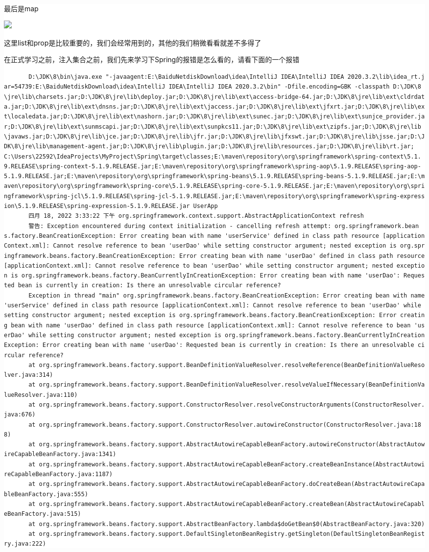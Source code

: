 最后是map

![](D:/Rolin的学习笔记/youdaonote-pull/youdaonote/youdaonote-images/WEBRESOURCE02cc2a518bfbcb1db10eb08982eb858a.png)

这里list和prop是比较重要的，我们会经常用到的，其他的我们稍微看看就差不多得了

在正式学习之前，注入集合之前，我们先来学习下Spring的报错是怎么看的，请看下面的一个报错

```
       D:\JDK\8\bin\java.exe "-javaagent:E:\BaiduNetdiskDownload\idea\IntelliJ IDEA\IntelliJ IDEA 2020.3.2\lib\idea_rt.jar=54739:E:\BaiduNetdiskDownload\idea\IntelliJ IDEA\IntelliJ IDEA 2020.3.2\bin" -Dfile.encoding=GBK -classpath D:\JDK\8\jre\lib\charsets.jar;D:\JDK\8\jre\lib\deploy.jar;D:\JDK\8\jre\lib\ext\access-bridge-64.jar;D:\JDK\8\jre\lib\ext\cldrdata.jar;D:\JDK\8\jre\lib\ext\dnsns.jar;D:\JDK\8\jre\lib\ext\jaccess.jar;D:\JDK\8\jre\lib\ext\jfxrt.jar;D:\JDK\8\jre\lib\ext\localedata.jar;D:\JDK\8\jre\lib\ext\nashorn.jar;D:\JDK\8\jre\lib\ext\sunec.jar;D:\JDK\8\jre\lib\ext\sunjce_provider.jar;D:\JDK\8\jre\lib\ext\sunmscapi.jar;D:\JDK\8\jre\lib\ext\sunpkcs11.jar;D:\JDK\8\jre\lib\ext\zipfs.jar;D:\JDK\8\jre\lib\javaws.jar;D:\JDK\8\jre\lib\jce.jar;D:\JDK\8\jre\lib\jfr.jar;D:\JDK\8\jre\lib\jfxswt.jar;D:\JDK\8\jre\lib\jsse.jar;D:\JDK\8\jre\lib\management-agent.jar;D:\JDK\8\jre\lib\plugin.jar;D:\JDK\8\jre\lib\resources.jar;D:\JDK\8\jre\lib\rt.jar;C:\Users\22592\IdeaProjects\MyProject\Spring\target\classes;E:\maven\repository\org\springframework\spring-context\5.1.9.RELEASE\spring-context-5.1.9.RELEASE.jar;E:\maven\repository\org\springframework\spring-aop\5.1.9.RELEASE\spring-aop-5.1.9.RELEASE.jar;E:\maven\repository\org\springframework\spring-beans\5.1.9.RELEASE\spring-beans-5.1.9.RELEASE.jar;E:\maven\repository\org\springframework\spring-core\5.1.9.RELEASE\spring-core-5.1.9.RELEASE.jar;E:\maven\repository\org\springframework\spring-jcl\5.1.9.RELEASE\spring-jcl-5.1.9.RELEASE.jar;E:\maven\repository\org\springframework\spring-expression\5.1.9.RELEASE\spring-expression-5.1.9.RELEASE.jar UserApp
       四月 18, 2022 3:33:22 下午 org.springframework.context.support.AbstractApplicationContext refresh
       警告: Exception encountered during context initialization - cancelling refresh attempt: org.springframework.beans.factory.BeanCreationException: Error creating bean with name 'userService' defined in class path resource [applicationContext.xml]: Cannot resolve reference to bean 'userDao' while setting constructor argument; nested exception is org.springframework.beans.factory.BeanCreationException: Error creating bean with name 'userDao' defined in class path resource [applicationContext.xml]: Cannot resolve reference to bean 'userDao' while setting constructor argument; nested exception is org.springframework.beans.factory.BeanCurrentlyInCreationException: Error creating bean with name 'userDao': Requested bean is currently in creation: Is there an unresolvable circular reference?
       Exception in thread "main" org.springframework.beans.factory.BeanCreationException: Error creating bean with name 'userService' defined in class path resource [applicationContext.xml]: Cannot resolve reference to bean 'userDao' while setting constructor argument; nested exception is org.springframework.beans.factory.BeanCreationException: Error creating bean with name 'userDao' defined in class path resource [applicationContext.xml]: Cannot resolve reference to bean 'userDao' while setting constructor argument; nested exception is org.springframework.beans.factory.BeanCurrentlyInCreationException: Error creating bean with name 'userDao': Requested bean is currently in creation: Is there an unresolvable circular reference?
       at org.springframework.beans.factory.support.BeanDefinitionValueResolver.resolveReference(BeanDefinitionValueResolver.java:314)
       at org.springframework.beans.factory.support.BeanDefinitionValueResolver.resolveValueIfNecessary(BeanDefinitionValueResolver.java:110)
       at org.springframework.beans.factory.support.ConstructorResolver.resolveConstructorArguments(ConstructorResolver.java:676)
       at org.springframework.beans.factory.support.ConstructorResolver.autowireConstructor(ConstructorResolver.java:188)
       at org.springframework.beans.factory.support.AbstractAutowireCapableBeanFactory.autowireConstructor(AbstractAutowireCapableBeanFactory.java:1341)
       at org.springframework.beans.factory.support.AbstractAutowireCapableBeanFactory.createBeanInstance(AbstractAutowireCapableBeanFactory.java:1187)
       at org.springframework.beans.factory.support.AbstractAutowireCapableBeanFactory.doCreateBean(AbstractAutowireCapableBeanFactory.java:555)
       at org.springframework.beans.factory.support.AbstractAutowireCapableBeanFactory.createBean(AbstractAutowireCapableBeanFactory.java:515)
       at org.springframework.beans.factory.support.AbstractBeanFactory.lambda$doGetBean$0(AbstractBeanFactory.java:320)
       at org.springframework.beans.factory.support.DefaultSingletonBeanRegistry.getSingleton(DefaultSingletonBeanRegistry.java:222)
```